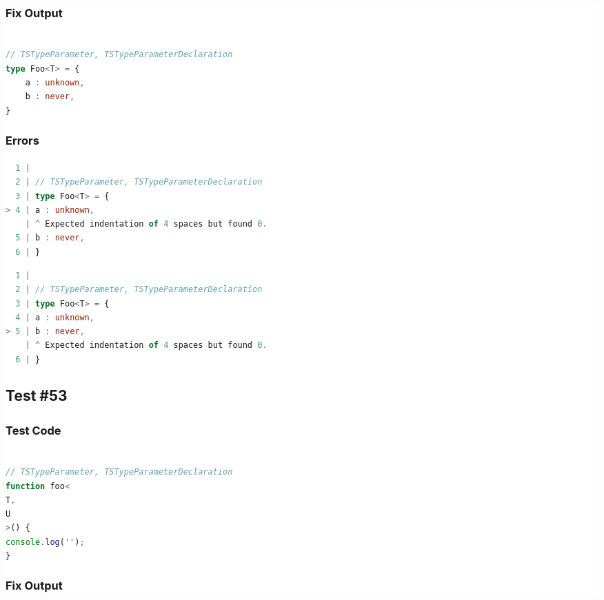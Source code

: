 ### Fix Output


```ts

// TSTypeParameter, TSTypeParameterDeclaration
type Foo<T> = {
    a : unknown,
    b : never,
}
```

### Errors


```ts
  1 |
  2 | // TSTypeParameter, TSTypeParameterDeclaration
  3 | type Foo<T> = {
> 4 | a : unknown,
    | ^ Expected indentation of 4 spaces but found 0.
  5 | b : never,
  6 | }
```


```ts
  1 |
  2 | // TSTypeParameter, TSTypeParameterDeclaration
  3 | type Foo<T> = {
  4 | a : unknown,
> 5 | b : never,
    | ^ Expected indentation of 4 spaces but found 0.
  6 | }
```

## Test #53

### Test Code


```ts

// TSTypeParameter, TSTypeParameterDeclaration
function foo<
T,
U
>() {
console.log('');
}
```

### Fix Output


